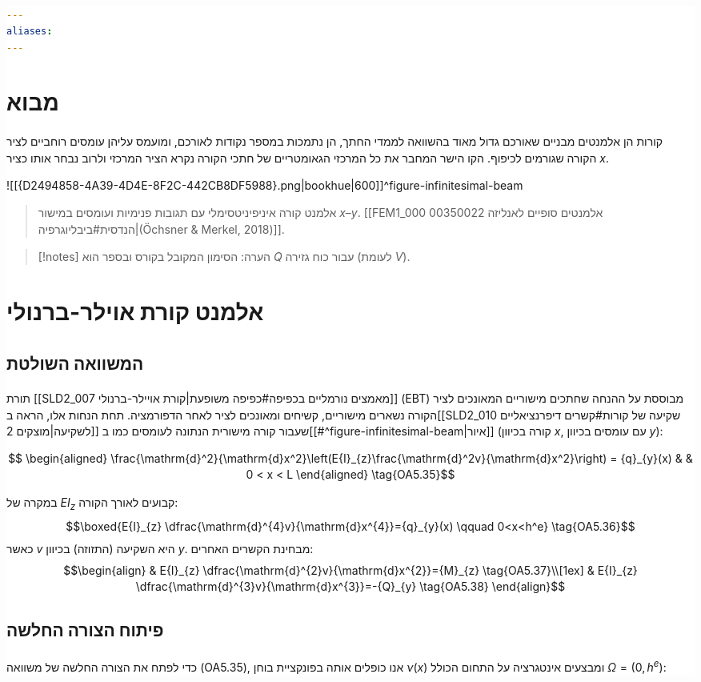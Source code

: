 ```yaml
---
aliases:
---
```


# מבוא

קורות הן אלמנטים מבניים שאורכם גדול מאוד בהשוואה לממדי החתך, הן נתמכות במספר נקודות לאורכם, ומועמס עליהן עומסים רוחביים לציר הקורה שגורמים לכיפוף. הקו הישר המחבר את כל המרכזי הגאומטריים של חתכי הקורה נקרא הציר המרכזי ולרוב נבחר אותו כציר $x$.


![[{D2494858-4A39-4D4E-8F2C-442CB8DF5988}.png|bookhue|600]]^figure-infinitesimal-beam
>אלמנט קורה איניפיניטסימלי עם תגובות פנימיות ועומסים במישור $x–y$. [[FEM1_000 00350022 אלמנטים סופיים לאנליזה הנדסית#ביבליוגרפיה|(Öchsner & Merkel, 2018)]].

>[!notes] הערה: 
 >הסימון המקובל בקורס ובספר הוא $Q$ עבור כוח גזירה (לעומת $V$).

# אלמנט קורת אוילר-ברנולי

## המשוואה השולטת

תורת [[SLD2_007 מאמצים נורמליים בכפיפה#כפיפה משופעת|קורת אויילר-ברנולי]] (EBT) מבוססת על ההנחה שחתכים מישוריים המאונכים לציר הקורה נשארים מישוריים, קשיחים ומאונכים לציר לאחר הדפורמציה. תחת הנחות אלו, הראה ב[[SLD2_010 שקיעה של קורות#קשרים דיפרנציאליים לשקיעה|מוצקים 2]] שעבור קורה מישורית הנתונה לעומסים כמו ב[[#^figure-infinitesimal-beam|איור]] (קורה בכיוון $x$, עם עומסים בכיוון $y$):

$$
\begin{aligned}
\frac{\mathrm{d}^2}{\mathrm{d}x^2}\left(E{I}_{z}\frac{\mathrm{d}^2v}{\mathrm{d}x^2}\right) = {q}_{y}(x)  &  &  0 < x < L
\end{aligned}
 \tag{OA5.35}$$

במקרה של $E{I}_{z}$ קבועים לאורך הקורה:
$$\boxed{E{I}_{z} \dfrac{\mathrm{d}^{4}v}{\mathrm{d}x^{4}}={q}_{y}(x) \qquad 0<x<h^e} \tag{OA5.36}$$
כאשר $v$ היא השקיעה (התזוזה) בכיוון $y$.
מבחינת הקשרים האחרים:
$$\begin{align}
 & E{I}_{z} \dfrac{\mathrm{d}^{2}v}{\mathrm{d}x^{2}}={M}_{z} \tag{OA5.37}\\[1ex]
 & E{I}_{z} \dfrac{\mathrm{d}^{3}v}{\mathrm{d}x^{3}}=-{Q}_{y} \tag{OA5.38}
\end{align}$$

## פיתוח הצורה החלשה

כדי לפתח את הצורה החלשה של משוואה $\text{(OA5.35)}$, אנו כופלים אותה בפונקציית בוחן ${\nu}(x)$ ומבצעים אינטגרציה על התחום הכולל $\Omega = (0, h^e)$:
